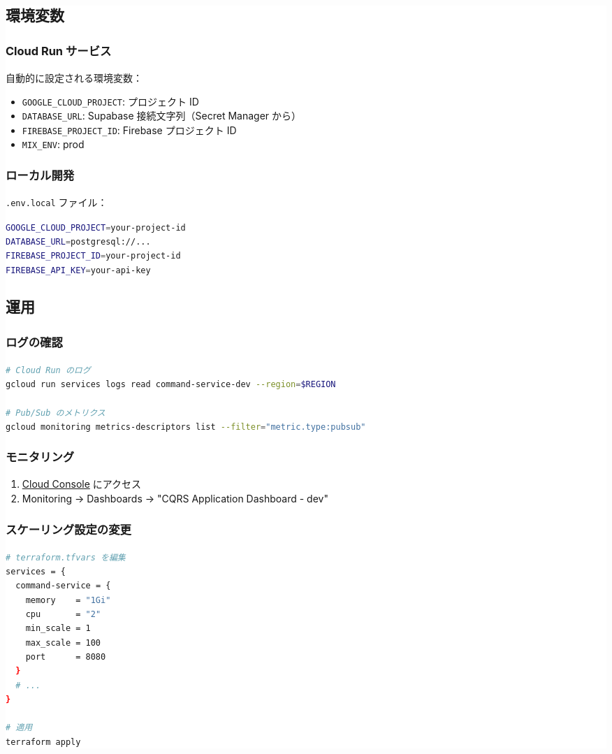 ## 環境変数

### Cloud Run サービス

自動的に設定される環境変数：
- `GOOGLE_CLOUD_PROJECT`: プロジェクト ID
- `DATABASE_URL`: Supabase 接続文字列（Secret Manager から）
- `FIREBASE_PROJECT_ID`: Firebase プロジェクト ID
- `MIX_ENV`: prod

### ローカル開発

`.env.local` ファイル：
```bash
GOOGLE_CLOUD_PROJECT=your-project-id
DATABASE_URL=postgresql://...
FIREBASE_PROJECT_ID=your-project-id
FIREBASE_API_KEY=your-api-key
```

## 運用

### ログの確認

```bash
# Cloud Run のログ
gcloud run services logs read command-service-dev --region=$REGION

# Pub/Sub のメトリクス
gcloud monitoring metrics-descriptors list --filter="metric.type:pubsub"
```

### モニタリング

1. [Cloud Console](https://console.cloud.google.com) にアクセス
2. Monitoring → Dashboards → "CQRS Application Dashboard - dev"

### スケーリング設定の変更

```bash
# terraform.tfvars を編集
services = {
  command-service = {
    memory    = "1Gi"
    cpu       = "2"
    min_scale = 1
    max_scale = 100
    port      = 8080
  }
  # ...
}

# 適用
terraform apply
```
